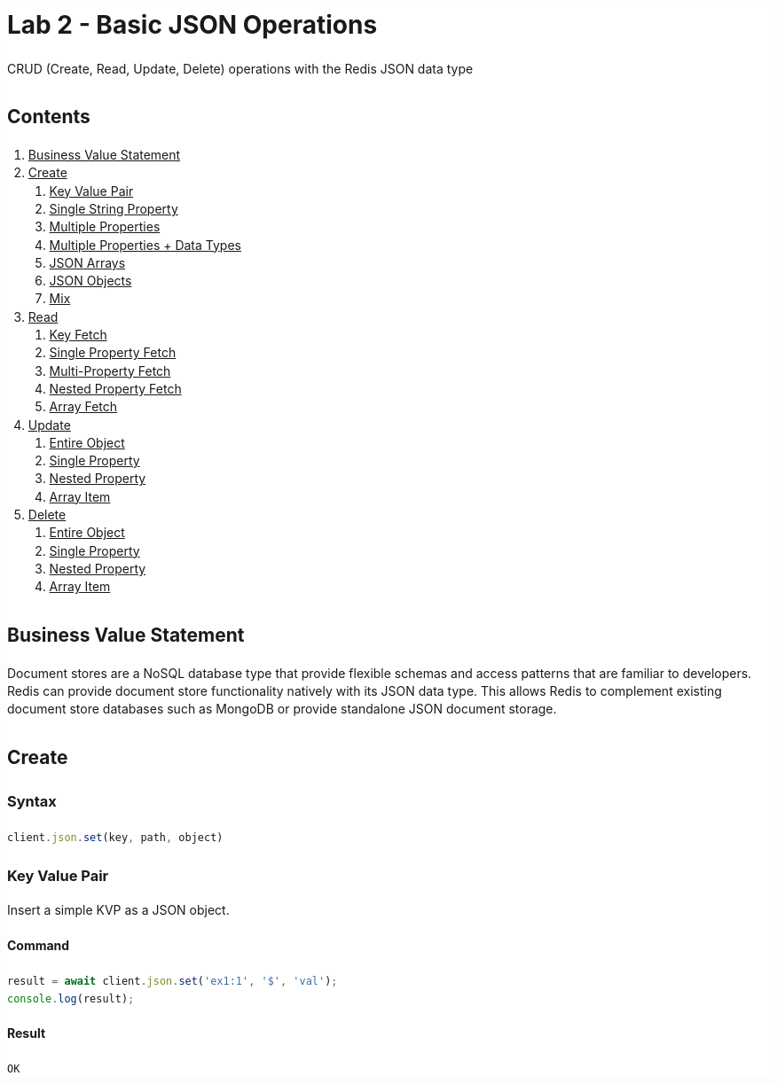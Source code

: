 # Lab 2 - Basic JSON Operations
CRUD (Create, Read, Update, Delete) operations with the Redis JSON data type

## Contents
1.  [Business Value Statement](#value)
2.  [Create](#create)
    1.  [Key Value Pair](#kvp)
    2.  [Single String Property](#single_string)
    3.  [Multiple Properties](#multiple_properties)
    4.  [Multiple Properties + Data Types](#multiple_types)
    5.  [JSON Arrays](#arrays)
    6.  [JSON Objects](#objects)
    7.  [Mix](#mix)
3.  [Read](#read)
    1.  [Key Fetch](#key_fetch)
    2.  [Single Property Fetch](#single_fetch)
    3.  [Multi-Property Fetch](#multiple_fetch)
    4.  [Nested Property Fetch](#nested_fetch)
    5.  [Array Fetch](#array_fetch)
4.  [Update](#update)
    1.  [Entire Object](#entire_update)
    2.  [Single Property](#single_update)
    3.  [Nested Property](#nested_update)
    4.  [Array Item](#array_update)
5.  [Delete](#delete)
    1.  [Entire Object](#entire_delete)
    2.  [Single Property](#single_delete)
    3.  [Nested Property](#nested_delete)
    4.  [Array Item](#array_delete)  
    
## Business Value Statement <a name="value"></a>
Document stores are a NoSQL database type that provide flexible schemas and access patterns that are familiar to developers.  Redis can provide document store functionality natively with its JSON data type.  This allows Redis to complement existing document store databases such as MongoDB or provide standalone JSON document storage.

## Create <a name="create"></a>
### Syntax
```javascript
client.json.set(key, path, object)
```
### Key Value Pair <a name="kvp"></a>
Insert a simple KVP as a JSON object.
#### Command
```javascript
result = await client.json.set('ex1:1', '$', 'val');
console.log(result);
```
#### Result
```bash
OK
```
